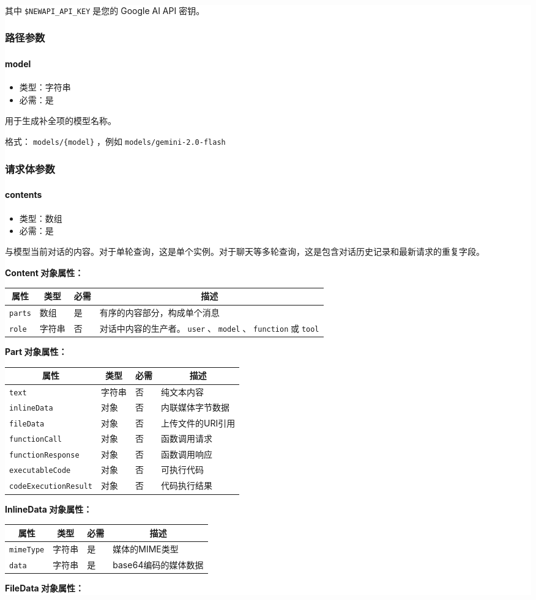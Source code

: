 其中 `$NEWAPI_API_KEY` 是您的 Google AI API 密钥。

### 路径参数

#### model

- 类型：字符串
- 必需：是

用于生成补全项的模型名称。

格式： `models/{model}` ，例如 `models/gemini-2.0-flash`

### 请求体参数

#### contents

- 类型：数组
- 必需：是

与模型当前对话的内容。对于单轮查询，这是单个实例。对于聊天等多轮查询，这是包含对话历史记录和最新请求的重复字段。

**Content 对象属性：**

| 属性 | 类型 | 必需 | 描述 |
| --- | --- | --- | --- |
| `parts` | 数组 | 是 | 有序的内容部分，构成单个消息 |
| `role` | 字符串 | 否 | 对话中内容的生产者。 `user` 、 `model` 、 `function` 或 `tool` |

**Part 对象属性：**

| 属性 | 类型 | 必需 | 描述 |
| --- | --- | --- | --- |
| `text` | 字符串 | 否 | 纯文本内容 |
| `inlineData` | 对象 | 否 | 内联媒体字节数据 |
| `fileData` | 对象 | 否 | 上传文件的URI引用 |
| `functionCall` | 对象 | 否 | 函数调用请求 |
| `functionResponse` | 对象 | 否 | 函数调用响应 |
| `executableCode` | 对象 | 否 | 可执行代码 |
| `codeExecutionResult` | 对象 | 否 | 代码执行结果 |

**InlineData 对象属性：**

| 属性 | 类型 | 必需 | 描述 |
| --- | --- | --- | --- |
| `mimeType` | 字符串 | 是 | 媒体的MIME类型 |
| `data` | 字符串 | 是 | base64编码的媒体数据 |

**FileData 对象属性：**
